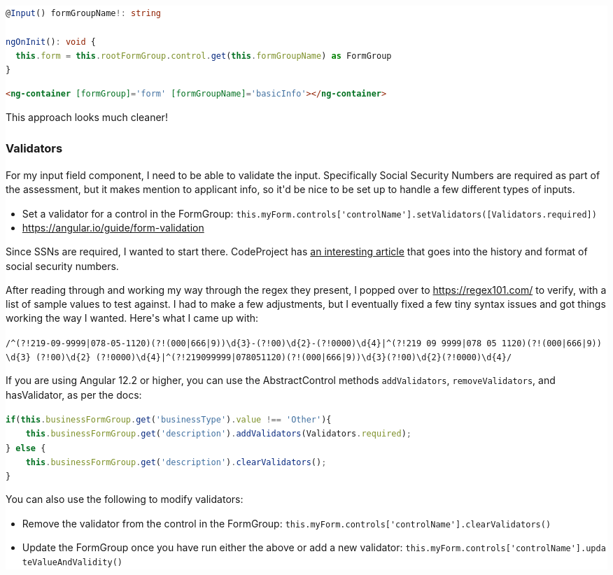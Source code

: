 ```ts
@Input() formGroupName!: string

ngOnInit(): void {
  this.form = this.rootFormGroup.control.get(this.formGroupName) as FormGroup
}
```

```html
<ng-container [formGroup]='form' [formGroupName]='basicInfo'></ng-container>
```

This approach looks much cleaner!

### Validators

For my input field component, I need to be able to validate the input. Specifically Social Security Numbers are required as part of the assessment, but it makes mention to applicant info, so it'd be nice to be set up to handle a few different types of inputs.

- Set a validator for a control in the FormGroup: `this.myForm.controls['controlName'].setValidators([Validators.required])`
- <https://angular.io/guide/form-validation>

Since SSNs are required, I wanted to start there. CodeProject has [an interesting article](https://www.codeproject.com/Articles/651609/Validating-Social-Security-Numbers-through-Regular) that goes into the history and format of social security numbers.

After reading through and working my way through the regex they present, I popped over to <https://regex101.com/> to verify, with a list of sample values to test against. I had to make a few adjustments, but I eventually fixed a few tiny syntax issues and got things working the way I wanted. Here's what I came up with:

```
/^(?!219-09-9999|078-05-1120)(?!(000|666|9))\d{3}-(?!00)\d{2}-(?!0000)\d{4}|^(?!219 09 9999|078 05 1120)(?!(000|666|9))\d{3} (?!00)\d{2} (?!0000)\d{4}|^(?!219099999|078051120)(?!(000|666|9))\d{3}(?!00)\d{2}(?!0000)\d{4}/
```

If you are using Angular 12.2 or higher, you can use the AbstractControl methods `addValidators`, `removeValidators`, and hasValidator, as per the docs:

```ts
if(this.businessFormGroup.get('businessType').value !== 'Other'){
    this.businessFormGroup.get('description').addValidators(Validators.required);
} else {
    this.businessFormGroup.get('description').clearValidators();
}
```

You can also use the following to modify validators:

- Remove the validator from the control in the FormGroup: `this.myForm.controls['controlName'].clearValidators()`

- Update the FormGroup once you have run either the above or add a new validator: `this.myForm.controls['controlName'].updateValueAndValidity()`
